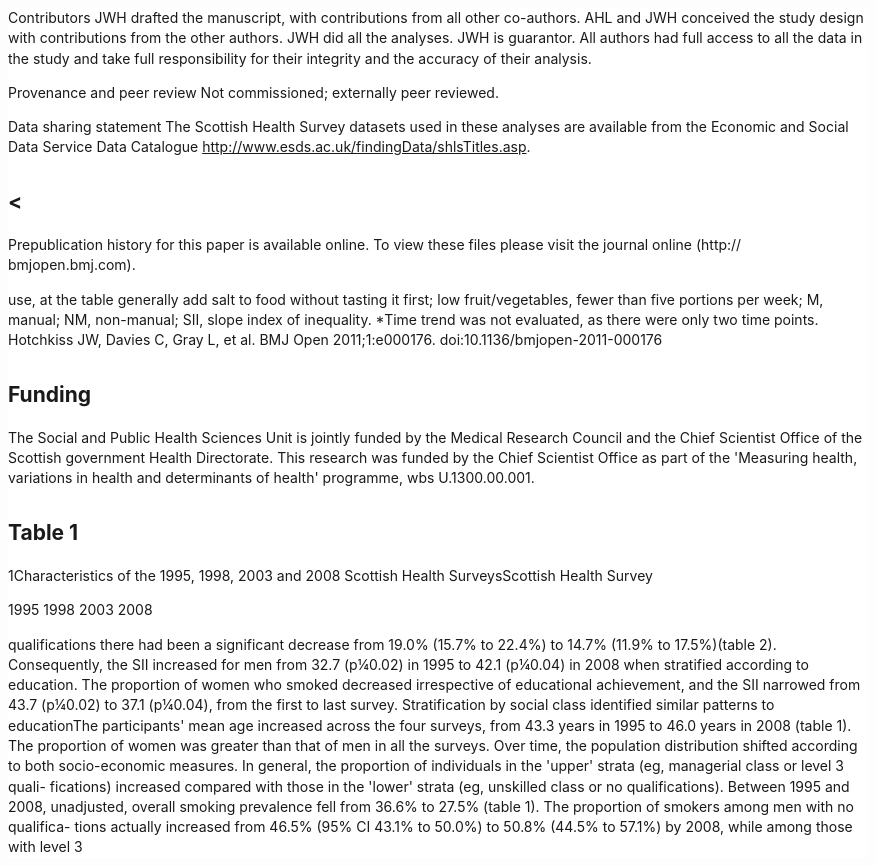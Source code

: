 Contributors JWH drafted the manuscript, with contributions from all other co-authors. AHL and JWH conceived the study design with contributions from the other authors. JWH did all the analyses. JWH is guarantor. All authors had full access to all the data in the study and take full responsibility for their integrity and the accuracy of their analysis.

Provenance and peer review Not commissioned; externally peer reviewed.

Data sharing statement The Scottish Health Survey datasets used in these analyses are available from the Economic and Social Data Service Data Catalogue http://www.esds.ac.uk/findingData/shlsTitles.asp.

## <
Prepublication history for this paper is available online. To view these files please visit the journal online (http:// bmjopen.bmj.com).


use, at the table generally add salt to food without tasting it first; low fruit/vegetables, fewer than five portions per week; M, manual; NM, non-manual; SII, slope index of inequality. *Time trend was not evaluated, as there were only two time points. Hotchkiss JW, Davies C, Gray L, et al. BMJ Open 2011;1:e000176. doi:10.1136/bmjopen-2011-000176

## Funding
The Social and Public Health Sciences Unit is jointly funded by the Medical Research Council and the Chief Scientist Office of the Scottish government Health Directorate. This research was funded by the Chief Scientist Office as part of the 'Measuring health, variations in health and determinants of health' programme, wbs U.1300.00.001.

## Table 1
1Characteristics of the 1995, 1998, 2003 and 2008 Scottish Health SurveysScottish Health Survey 

1995 
1998 
2003 
2008 




qualifications there had been a significant decrease from 19.0% (15.7% to 22.4%) to 14.7% (11.9% to 17.5%)(table 2). Consequently, the SII increased for men from 32.7 (p¼0.02) in 1995 to 42.1 (p¼0.04) in 2008 when stratified according to education. The proportion of women who smoked decreased irrespective of educational achievement, and the SII narrowed from 43.7 (p¼0.02) to 37.1 (p¼0.04), from the first to last survey. Stratification by social class identified similar patterns to educationThe participants' mean age increased across the four 
surveys, from 43.3 years in 1995 to 46.0 years in 2008 
(table 1). The proportion of women was greater than 
that of men in all the surveys. Over time, the population 
distribution shifted according to both socio-economic 
measures. In general, the proportion of individuals in 
the 'upper' strata (eg, managerial class or level 3 quali-
fications) increased compared with those in the 'lower' 
strata (eg, unskilled class or no qualifications). 
Between 1995 and 2008, unadjusted, overall smoking 
prevalence fell from 36.6% to 27.5% (table 1). The 
proportion of smokers among men with no qualifica-
tions actually increased from 46.5% (95% CI 43.1% to 
50.0%) to 50.8% (44.5% to 57.1%) by 2008, while 
among those with level 3 
